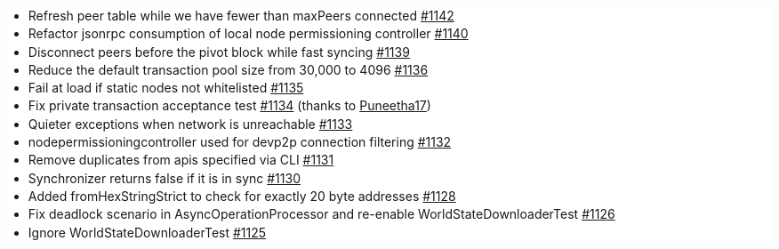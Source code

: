 - Refresh peer table while we have fewer than maxPeers connected [\#1142](https://github.com/PegaSysEng/pantheon/pull/1142) 
- Refactor jsonrpc consumption of local node permissioning controller [\#1140](https://github.com/PegaSysEng/pantheon/pull/1140) 
- Disconnect peers before the pivot block while fast syncing [\#1139](https://github.com/PegaSysEng/pantheon/pull/1139) 
- Reduce the default transaction pool size from 30,000 to 4096 [\#1136](https://github.com/PegaSysEng/pantheon/pull/1136) 
- Fail at load if static nodes not whitelisted [\#1135](https://github.com/PegaSysEng/pantheon/pull/1135) 
- Fix private transaction acceptance test [\#1134](https://github.com/PegaSysEng/pantheon/pull/1134) (thanks to [Puneetha17](https://github.com/Puneetha17))
- Quieter exceptions when network is unreachable [\#1133](https://github.com/PegaSysEng/pantheon/pull/1133) 
- nodepermissioningcontroller used for devp2p connection filtering [\#1132](https://github.com/PegaSysEng/pantheon/pull/1132) 
- Remove duplicates from apis specified via CLI [\#1131](https://github.com/PegaSysEng/pantheon/pull/1131) 
- Synchronizer returns false if it is in sync [\#1130](https://github.com/PegaSysEng/pantheon/pull/1130) 
- Added fromHexStringStrict to check for exactly 20 byte addresses [\#1128](https://github.com/PegaSysEng/pantheon/pull/1128) 
- Fix deadlock scenario in AsyncOperationProcessor and re-enable WorldStateDownloaderTest [\#1126](https://github.com/PegaSysEng/pantheon/pull/1126) 
- Ignore WorldStateDownloaderTest [\#1125](https://github.com/PegaSysEng/pantheon/pull/1125) 
